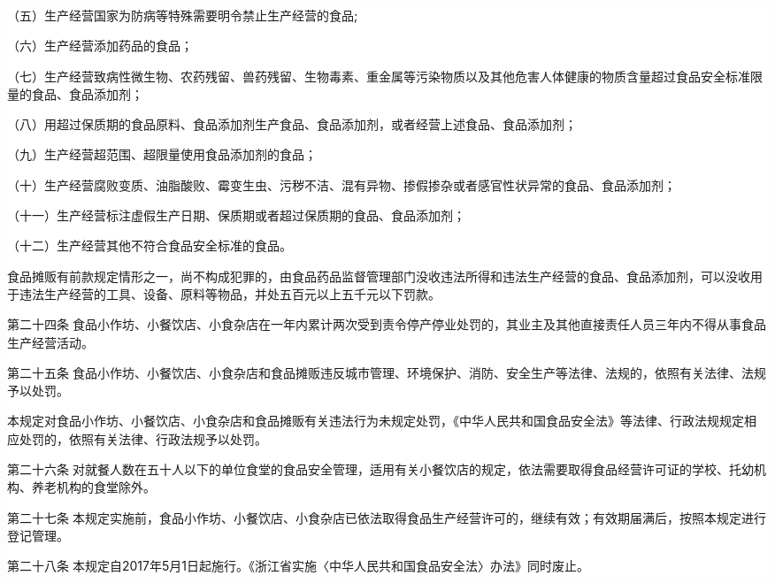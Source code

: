 （五）生产经营国家为防病等特殊需要明令禁止生产经营的食品;

（六）生产经营添加药品的食品；

（七）生产经营致病性微生物、农药残留、兽药残留、生物毒素、重金属等污染物质以及其他危害人体健康的物质含量超过食品安全标准限量的食品、食品添加剂；

（八）用超过保质期的食品原料、食品添加剂生产食品、食品添加剂，或者经营上述食品、食品添加剂；

（九）生产经营超范围、超限量使用食品添加剂的食品；

（十）生产经营腐败变质、油脂酸败、霉变生虫、污秽不洁、混有异物、掺假掺杂或者感官性状异常的食品、食品添加剂；

（十一）生产经营标注虚假生产日期、保质期或者超过保质期的食品、食品添加剂；

（十二）生产经营其他不符合食品安全标准的食品。

食品摊贩有前款规定情形之一，尚不构成犯罪的，由食品药品监督管理部门没收违法所得和违法生产经营的食品、食品添加剂，可以没收用于违法生产经营的工具、设备、原料等物品，并处五百元以上五千元以下罚款。

第二十四条 食品小作坊、小餐饮店、小食杂店在一年内累计两次受到责令停产停业处罚的，其业主及其他直接责任人员三年内不得从事食品生产经营活动。

第二十五条 食品小作坊、小餐饮店、小食杂店和食品摊贩违反城市管理、环境保护、消防、安全生产等法律、法规的，依照有关法律、法规予以处罚。

本规定对食品小作坊、小餐饮店、小食杂店和食品摊贩有关违法行为未规定处罚，《中华人民共和国食品安全法》等法律、行政法规规定相应处罚的，依照有关法律、行政法规予以处罚。

第二十六条 对就餐人数在五十人以下的单位食堂的食品安全管理，适用有关小餐饮店的规定，依法需要取得食品经营许可证的学校、托幼机构、养老机构的食堂除外。

第二十七条 本规定实施前，食品小作坊、小餐饮店、小食杂店已依法取得食品生产经营许可的，继续有效；有效期届满后，按照本规定进行登记管理。

第二十八条 本规定自2017年5月1日起施行。《浙江省实施〈中华人民共和国食品安全法〉办法》同时废止。